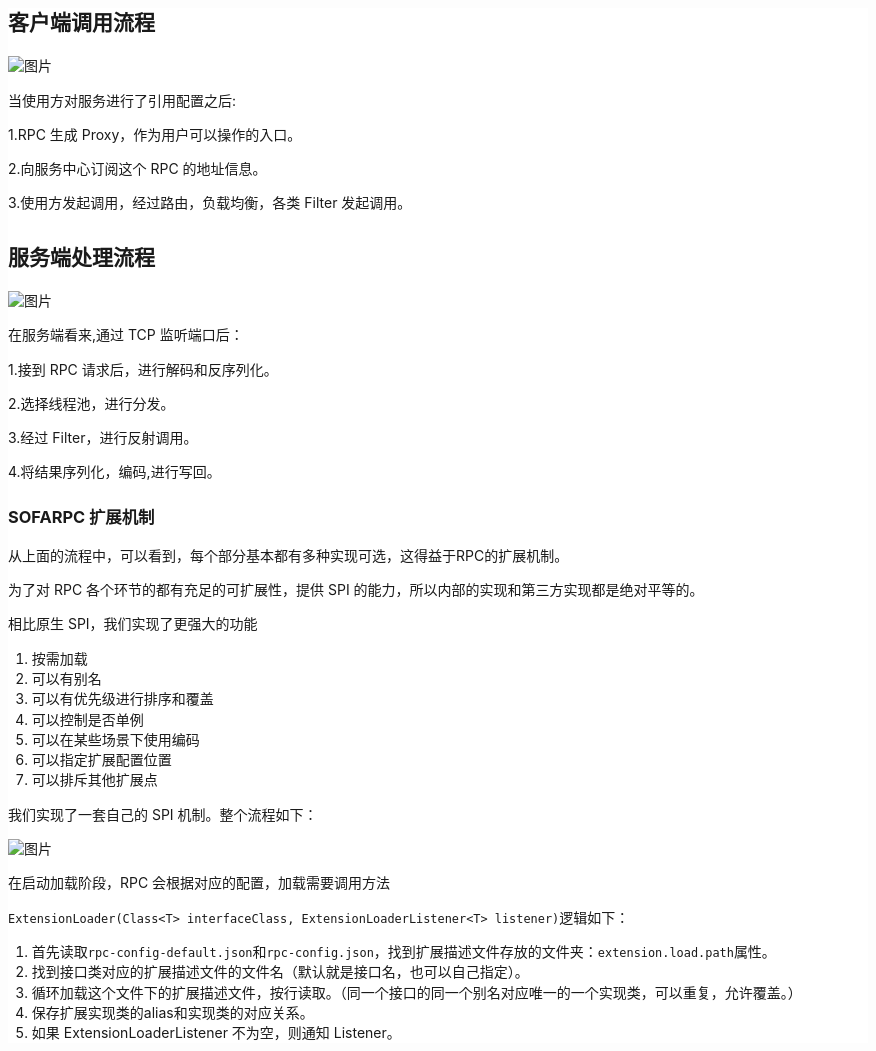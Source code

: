 ## 客户端调用流程

![图片](SOFARPC%20%E6%A1%86%E6%9E%B6%E4%B9%8B%E6%80%BB%E4%BD%93%E8%AE%BE%E8%AE%A1%E4%B8%8E%E6%89%A9%E5%B1%95%E6%9C%BA%E5%88%B6.assets/640-163791678764151)



当使用方对服务进行了引用配置之后:

1.RPC 生成 Proxy，作为用户可以操作的入口。

2.向服务中心订阅这个 RPC 的地址信息。

3.使用方发起调用，经过路由，负载均衡，各类 Filter 发起调用。

## 服务端处理流程

![图片](SOFARPC%20%E6%A1%86%E6%9E%B6%E4%B9%8B%E6%80%BB%E4%BD%93%E8%AE%BE%E8%AE%A1%E4%B8%8E%E6%89%A9%E5%B1%95%E6%9C%BA%E5%88%B6.assets/640-163791678584849)



在服务端看来,通过 TCP 监听端口后：

1.接到 RPC 请求后，进行解码和反序列化。

2.选择线程池，进行分发。

3.经过 Filter，进行反射调用。

4.将结果序列化，编码,进行写回。

###  SOFARPC 扩展机制

从上面的流程中，可以看到，每个部分基本都有多种实现可选，这得益于RPC的扩展机制。

为了对 RPC 各个环节的都有充足的可扩展性，提供 SPI 的能力，所以内部的实现和第三方实现都是绝对平等的。

相比原生 SPI，我们实现了更强大的功能

1. 按需加载
2. 可以有别名
3. 可以有优先级进行排序和覆盖
4. 可以控制是否单例
5. 可以在某些场景下使用编码
6. 可以指定扩展配置位置
7. 可以排斥其他扩展点

我们实现了一套自己的 SPI 机制。整个流程如下：



![图片](SOFARPC%20%E6%A1%86%E6%9E%B6%E4%B9%8B%E6%80%BB%E4%BD%93%E8%AE%BE%E8%AE%A1%E4%B8%8E%E6%89%A9%E5%B1%95%E6%9C%BA%E5%88%B6.assets/640-163791678388947)



在启动加载阶段，RPC 会根据对应的配置，加载需要调用方法

`ExtensionLoader(Class<T> interfaceClass, ExtensionLoaderListener<T> listener)`逻辑如下：

1. 首先读取`rpc-config-default.json`和`rpc-config.json`，找到扩展描述文件存放的文件夹：`extension.load.path`属性。
2. 找到接口类对应的扩展描述文件的文件名（默认就是接口名，也可以自己指定）。
3. 循环加载这个文件下的扩展描述文件，按行读取。（同一个接口的同一个别名对应唯一的一个实现类，可以重复，允许覆盖。）
4. 保存扩展实现类的alias和实现类的对应关系。
5. 如果 ExtensionLoaderListener 不为空，则通知 Listener。
